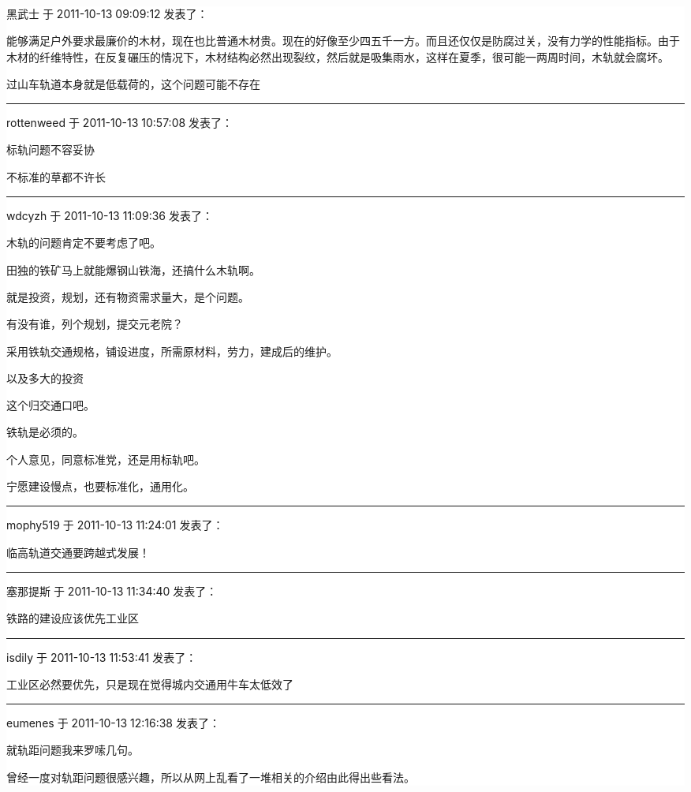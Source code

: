 黑武士 于 2011-10-13 09:09:12 发表了：

能够满足户外要求最廉价的木材，现在也比普通木材贵。现在的好像至少四五千一方。而且还仅仅是防腐过关，没有力学的性能指标。由于木材的纤维特性，在反复碾压的情况下，木材结构必然出现裂纹，然后就是吸集雨水，这样在夏季，很可能一两周时间，木轨就会腐坏。

过山车轨道本身就是低载荷的，这个问题可能不存在

---

rottenweed 于 2011-10-13 10:57:08 发表了：

标轨问题不容妥协

不标准的草都不许长

---

wdcyzh 于 2011-10-13 11:09:36 发表了：

木轨的问题肯定不要考虑了吧。

田独的铁矿马上就能爆钢山铁海，还搞什么木轨啊。

就是投资，规划，还有物资需求量大，是个问题。

有没有谁，列个规划，提交元老院？

采用铁轨交通规格，铺设进度，所需原材料，劳力，建成后的维护。

以及多大的投资

这个归交通口吧。

铁轨是必须的。

个人意见，同意标准党，还是用标轨吧。

宁愿建设慢点，也要标准化，通用化。

---

mophy519 于 2011-10-13 11:24:01 发表了：

临高轨道交通要跨越式发展！

---

塞那提斯 于 2011-10-13 11:34:40 发表了：

铁路的建设应该优先工业区

---

isdily 于 2011-10-13 11:53:41 发表了：

工业区必然要优先，只是现在觉得城内交通用牛车太低效了

---

eumenes 于 2011-10-13 12:16:38 发表了：

就轨距问题我来罗嗦几句。

曾经一度对轨距问题很感兴趣，所以从网上乱看了一堆相关的介绍由此得出些看法。
